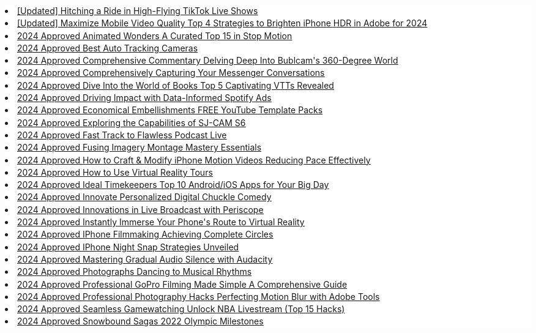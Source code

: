 <li><a href="https://tiktok-clips.techidaily.com/updated-hitching-a-ride-in-high-flying-tiktok-live-shows/"><u>[Updated] Hitching a Ride in High-Flying TikTok Live Shows</u></a></li>
<li><a href="https://vp-tips.techidaily.com/updated-maximize-mobile-video-quality-top-4-strategies-to-brighten-iphone-hdr-in-adobe-for-2024/"><u>[Updated] Maximize Mobile Video Quality  Top 4 Strategies to Brighten iPhone HDR in Adobe for 2024</u></a></li>
<li><a href="https://fox-friendly.techidaily.com/2024-approved-animated-wonders-a-curated-top-15-in-stop-motion/"><u>2024 Approved  Animated Wonders  A Curated Top 15 in Stop Motion</u></a></li>
<li><a href="https://fox-friendly.techidaily.com/2024-approved-best-auto-tracking-cameras/"><u>2024 Approved  Best Auto Tracking Cameras</u></a></li>
<li><a href="https://fox-friendly.techidaily.com/2024-approved-comprehensive-commentary-delving-deep-into-bublcams-360-degree-world/"><u>2024 Approved  Comprehensive Commentary  Delving Deep Into Bublcam's 360-Degree World</u></a></li>
<li><a href="https://on-screen-recording.techidaily.com/2024-approved-comprehensively-capturing-your-messenger-conversations/"><u>2024 Approved  Comprehensively Capturing Your Messenger Conversations</u></a></li>
<li><a href="https://fox-friendly.techidaily.com/2024-approved-dive-into-the-world-of-books-top-5-captivating-vtts-revealed/"><u>2024 Approved  Dive Into the World of Books  Top 5 Captivating VTTs Revealed</u></a></li>
<li><a href="https://fox-friendly.techidaily.com/2024-approved-driving-impact-with-data-informed-spotify-ads/"><u>2024 Approved  Driving Impact with Data-Informed Spotify Ads</u></a></li>
<li><a href="https://youtube-video-recordings.techidaily.com/2024-approved-economical-embellishments-free-youtube-template-packs/"><u>2024 Approved  Economical Embellishments  FREE YouTube Template Packs</u></a></li>
<li><a href="https://fox-friendly.techidaily.com/2024-approved-exploring-the-capabilities-of-sj-cam-s6/"><u>2024 Approved  Exploring the Capabilities of SJ-CAM S6</u></a></li>
<li><a href="https://fox-friendly.techidaily.com/2024-approved-fast-track-to-flawless-podcast-live/"><u>2024 Approved  Fast Track to Flawless Podcast Live</u></a></li>
<li><a href="https://fox-friendly.techidaily.com/2024-approved-fusing-imagery-montage-mastery-essentials/"><u>2024 Approved  Fusing Imagery  Montage Mastery Essentials</u></a></li>
<li><a href="https://fox-friendly.techidaily.com/2024-approved-how-to-craft-and-modify-iphone-motion-videos-reducing-pace-effectively/"><u>2024 Approved  How to Craft & Modify iPhone Motion Videos  Reducing Pace Effectively</u></a></li>
<li><a href="https://fox-friendly.techidaily.com/2024-approved-how-to-use-virtual-reality-tours/"><u>2024 Approved  How to Use Virtual Reality Tours</u></a></li>
<li><a href="https://fox-friendly.techidaily.com/2024-approved-ideal-timekeepers-top-10-androidios-apps-for-your-big-day/"><u>2024 Approved  Ideal Timekeepers  Top 10 Android/iOS Apps for Your Big Day</u></a></li>
<li><a href="https://fox-friendly.techidaily.com/2024-approved-innovate-personalized-digital-chuckle-comedy/"><u>2024 Approved  Innovate Personalized Digital Chuckle Comedy</u></a></li>
<li><a href="https://fox-friendly.techidaily.com/2024-approved-innovations-in-live-broadcast-with-periscope/"><u>2024 Approved  Innovations in Live Broadcast with Periscope</u></a></li>
<li><a href="https://fox-friendly.techidaily.com/2024-approved-instantly-immerse-your-phones-route-to-virtual-reality/"><u>2024 Approved  Instantly Immerse  Your Phone's Route to Virtual Reality</u></a></li>
<li><a href="https://fox-friendly.techidaily.com/2024-approved-iphone-filmmaking-achieving-complete-circles/"><u>2024 Approved  IPhone Filmmaking  Achieving Complete Circles</u></a></li>
<li><a href="https://fox-friendly.techidaily.com/2024-approved-iphone-night-snap-strategies-unveiled/"><u>2024 Approved  IPhone Night Snap Strategies Unveiled</u></a></li>
<li><a href="https://fox-friendly.techidaily.com/2024-approved-mastering-gradual-audio-silence-with-audacity/"><u>2024 Approved  Mastering Gradual Audio Silence with Audacity</u></a></li>
<li><a href="https://fox-friendly.techidaily.com/2024-approved-photographs-dancing-to-musical-rhythms/"><u>2024 Approved  Photographs Dancing to Musical Rhythms</u></a></li>
<li><a href="https://fox-friendly.techidaily.com/2024-approved-professional-gopro-filming-made-simple-a-comprehensive-guide/"><u>2024 Approved  Professional GoPro Filming Made Simple  A Comprehensive Guide</u></a></li>
<li><a href="https://fox-friendly.techidaily.com/2024-approved-professional-photography-hacks-perfecting-motion-blur-with-adobe-tools/"><u>2024 Approved  Professional Photography Hacks  Perfecting Motion Blur with Adobe Tools</u></a></li>
<li><a href="https://fox-friendly.techidaily.com/2024-approved-seamless-gamewatching-unlock-nba-livestream-top-15-hacks/"><u>2024 Approved  Seamless Gamewatching  Unlock NBA Livestream (Top 15 Hacks)</u></a></li>
<li><a href="https://fox-friendly.techidaily.com/2024-approved-snowbound-sagas-2022-olympic-milestones/"><u>2024 Approved  Snowbound Sagas  2022 Olympic Milestones</u></a></li>